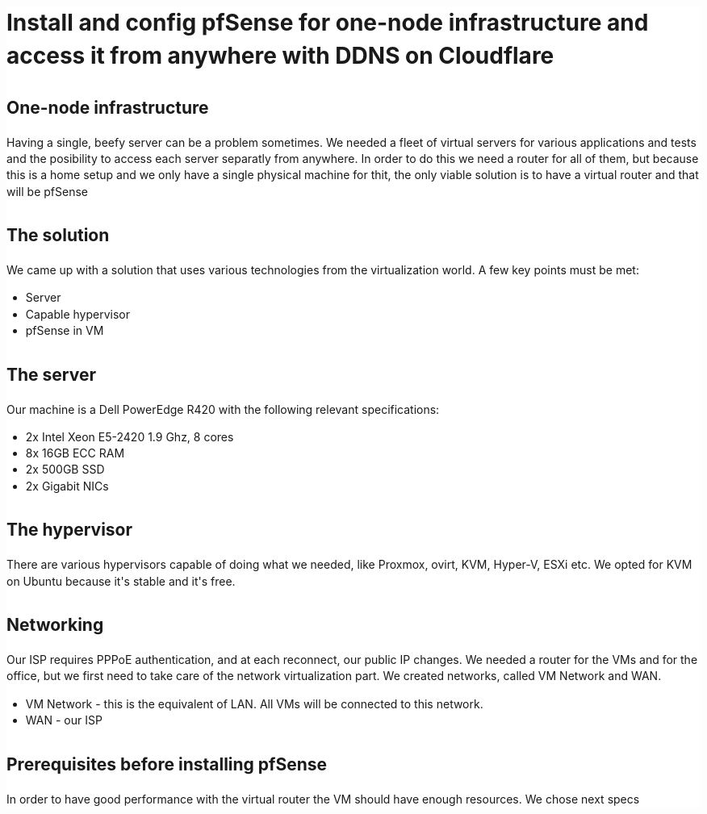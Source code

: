    

# Install and config pfSense for one-node infrastructure and access it from anywhere with DDNS on Cloudflare

## One-node infrastructure

Having a single, beefy server can be a problem sometimes. We needed a fleet of virtual servers for various applications and tests and the posibility to access each server separatly from anywhere. In order to do this we need a router for all of them, but because this is a home setup and we only have a single physical machine for thit, the only viable solution is to have a virtual router and that will be pfSense


## The solution

We came up with a solution that uses various technologies from the virtualization world. A few
key points must be met:
- Server
- Capable hypervisor
- pfSense in VM
 
## The server

Our machine is a Dell PowerEdge R420 with the following relevant specifications:

- 2x Intel Xeon E5-2420 1.9 Ghz, 8 cores
- 8x 16GB ECC RAM
- 2x 500GB SSD
- 2x Gigabit NICs

## The hypervisor

There are various hypervisors capable of doing what we needed, like Proxmox, ovirt, KVM, Hyper-V, ESXi etc. We opted for KVM on Ubuntu because it's stable and it's free.

## Networking

Our ISP requires PPPoE authentication, and at each reconnect, our public IP changes. We needed a router for the VMs and for the office, but we first need to take care of the network virtualization part. We created networks, called VM Network and WAN.

- VM Network - this is the equivalent of LAN. All VMs will be connected to this network.
- WAN - our ISP


## Prerequisites before installing pfSense

In order to have good performance with the virtual router the VM should have enough resources. We chose next specs
